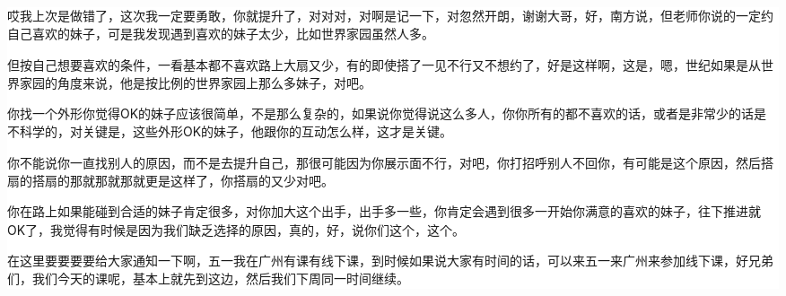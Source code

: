 哎我上次是做错了，这次我一定要勇敢，你就提升了，对对对，对啊是记一下，对忽然开朗，谢谢大哥，好，南方说，但老师你说的一定约自己喜欢的妹子，可是我发现遇到喜欢的妹子太少，比如世界家园虽然人多。

但按自己想要喜欢的条件，一看基本都不喜欢路上大扇又少，有的即使搭了一见不行又不想约了，好是这样啊，这是，嗯，世纪如果是从世界家园的角度来说，他是按比例的世界家园上那么多妹子，对吧。

你找一个外形你觉得OK的妹子应该很简单，不是那么复杂的，如果说你觉得说这么多人，你你所有的都不喜欢的话，或者是非常少的话是不科学的，对关键是，这些外形OK的妹子，他跟你的互动怎么样，这才是关键。

你不能说你一直找别人的原因，而不是去提升自己，那很可能因为你展示面不行，对吧，你打招呼别人不回你，有可能是这个原因，然后搭扇的搭扇的那就那就那就更是这样了，你搭扇的又少对吧。

你在路上如果能碰到合适的妹子肯定很多，对你加大这个出手，出手多一些，你肯定会遇到很多一开始你满意的喜欢的妹子，往下推进就OK了，我觉得有时候是因为我们缺乏选择的原因，真的，好，说你们这个，这个。

在这里要要要要给大家通知一下啊，五一我在广州有课有线下课，到时候如果说大家有时间的话，可以来五一来广州来参加线下课，好兄弟们，我们今天的课呢，基本上就先到这边，然后我们下周同一时间继续。

